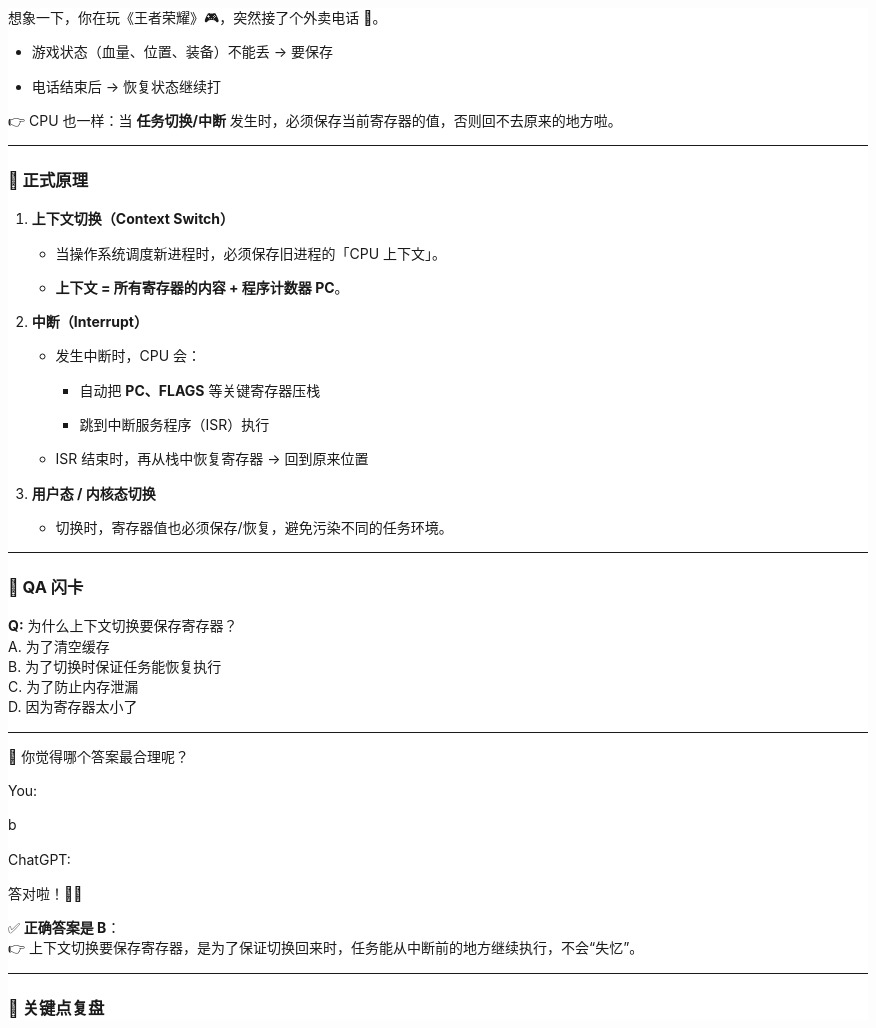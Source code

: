 想象一下，你在玩《王者荣耀》🎮，突然接了个外卖电话 🍔。

-   游戏状态（血量、位置、装备）不能丢 → 要保存
    
-   电话结束后 → 恢复状态继续打
    

👉 CPU 也一样：当 **任务切换/中断** 发生时，必须保存当前寄存器的值，否则回不去原来的地方啦。

---

### 📘 正式原理

1.  **上下文切换（Context Switch）**
    
    -   当操作系统调度新进程时，必须保存旧进程的「CPU 上下文」。
        
    -   **上下文 = 所有寄存器的内容 + 程序计数器 PC**。
        
2.  **中断（Interrupt）**
    
    -   发生中断时，CPU 会：
        
        -   自动把 **PC、FLAGS** 等关键寄存器压栈
            
        -   跳到中断服务程序（ISR）执行
            
    -   ISR 结束时，再从栈中恢复寄存器 → 回到原来位置
        
3.  **用户态 / 内核态切换**
    
    -   切换时，寄存器值也必须保存/恢复，避免污染不同的任务环境。
        

---

### 📇 QA 闪卡

**Q:** 为什么上下文切换要保存寄存器？  
A. 为了清空缓存  
B. 为了切换时保证任务能恢复执行  
C. 为了防止内存泄漏  
D. 因为寄存器太小了

---

🧠 你觉得哪个答案最合理呢？

You: 

b

ChatGPT: 

答对啦！👏🎯

✅ **正确答案是 B**：  
👉 上下文切换要保存寄存器，是为了保证切换回来时，任务能从中断前的地方继续执行，不会“失忆”。

---

### 🧩 关键点复盘
